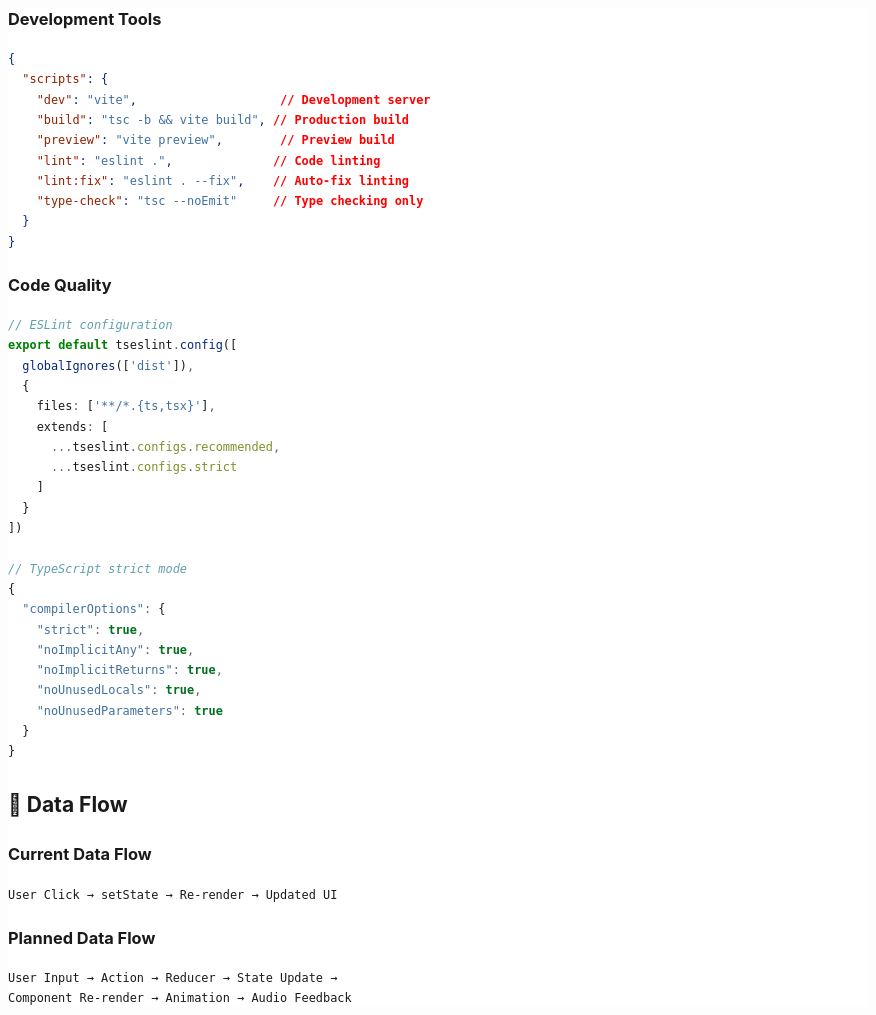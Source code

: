### Development Tools
```json
{
  "scripts": {
    "dev": "vite",                    // Development server
    "build": "tsc -b && vite build", // Production build
    "preview": "vite preview",        // Preview build
    "lint": "eslint .",              // Code linting
    "lint:fix": "eslint . --fix",    // Auto-fix linting
    "type-check": "tsc --noEmit"     // Type checking only
  }
}
```

### Code Quality
```typescript
// ESLint configuration
export default tseslint.config([
  globalIgnores(['dist']),
  {
    files: ['**/*.{ts,tsx}'],
    extends: [
      ...tseslint.configs.recommended,
      ...tseslint.configs.strict
    ]
  }
])

// TypeScript strict mode
{
  "compilerOptions": {
    "strict": true,
    "noImplicitAny": true,
    "noImplicitReturns": true,
    "noUnusedLocals": true,
    "noUnusedParameters": true
  }
}
```

## 🔄 Data Flow

### Current Data Flow
```
User Click → setState → Re-render → Updated UI
```

### Planned Data Flow
```
User Input → Action → Reducer → State Update → 
Component Re-render → Animation → Audio Feedback
```
